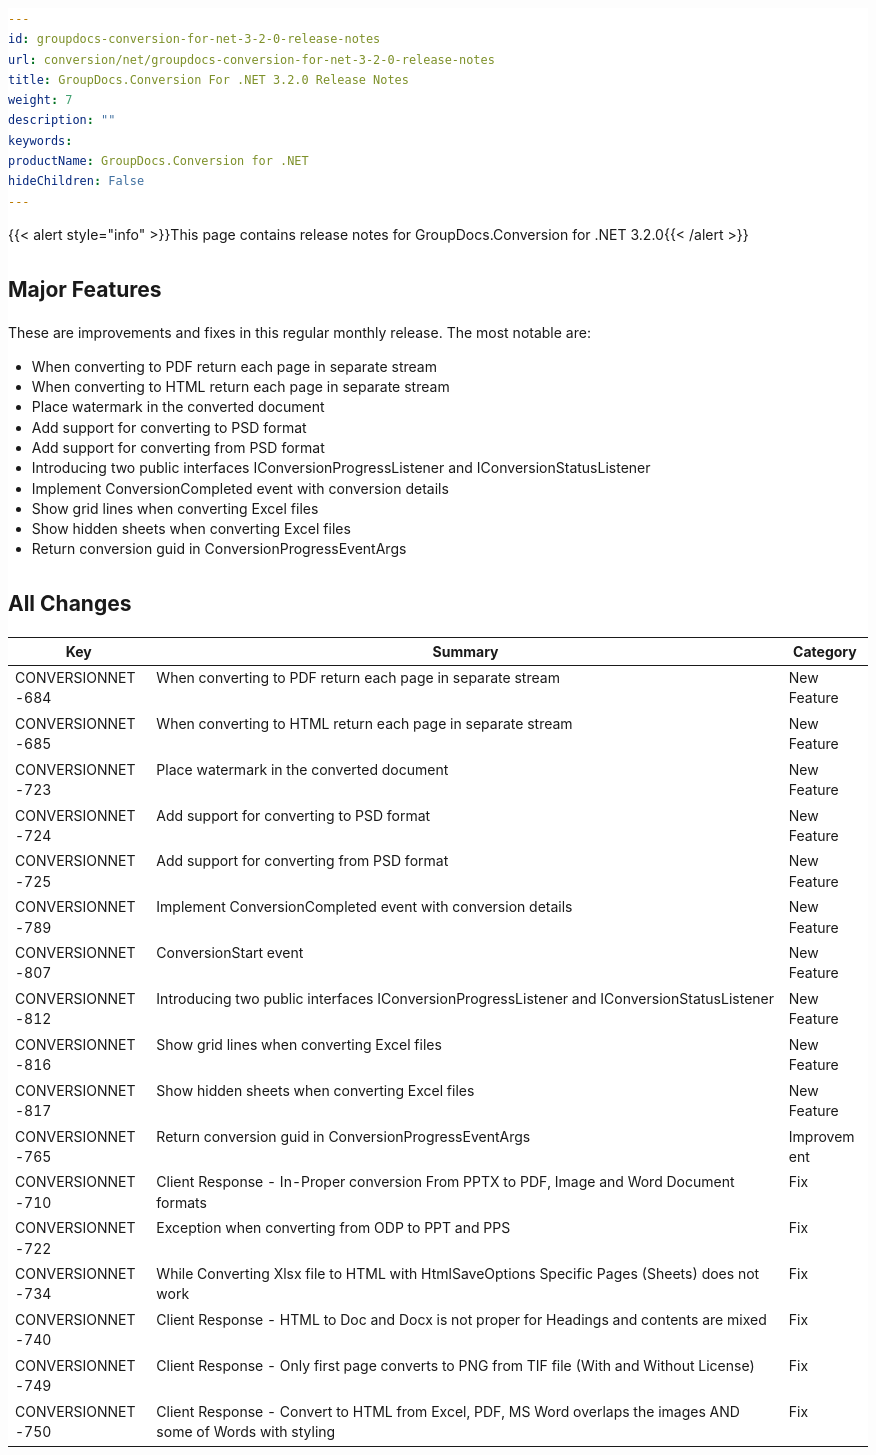 ```yaml
---
id: groupdocs-conversion-for-net-3-2-0-release-notes
url: conversion/net/groupdocs-conversion-for-net-3-2-0-release-notes
title: GroupDocs.Conversion For .NET 3.2.0 Release Notes
weight: 7
description: ""
keywords: 
productName: GroupDocs.Conversion for .NET
hideChildren: False
---
```

{{< alert style="info" >}}This page contains release notes for GroupDocs.Conversion for .NET 3.2.0{{< /alert >}}

## Major Features

These are improvements and fixes in this regular monthly release. The most notable are:

*   When converting to PDF return each page in separate stream
*   When converting to HTML return each page in separate stream
*   Place watermark in the converted document
*   Add support for converting to PSD format
*   Add support for converting from PSD format
*   Introducing two public interfaces IConversionProgressListener and IConversionStatusListener
*   Implement ConversionCompleted event with conversion details
*   Show grid lines when converting Excel files
*   Show hidden sheets when converting Excel files
*   Return conversion guid in ConversionProgressEventArgs

## All Changes

| Key | Summary | Category |
| --- | --- | --- |
| CONVERSIONNET-684 | When converting to PDF return each page in separate stream | New Feature |
| CONVERSIONNET-685 | When converting to HTML return each page in separate stream | New Feature |
| CONVERSIONNET-723 | Place watermark in the converted document | New Feature |
| CONVERSIONNET-724 | Add support for converting to PSD format | New Feature |
| CONVERSIONNET-725 | Add support for converting from PSD format | New Feature |
| CONVERSIONNET-789 | Implement ConversionCompleted event with conversion details | New Feature |
| CONVERSIONNET-807 | ConversionStart event | New Feature |
| CONVERSIONNET-812 | Introducing two public interfaces IConversionProgressListener and IConversionStatusListener | New Feature |
| CONVERSIONNET-816 | Show grid lines when converting Excel files | New Feature |
| CONVERSIONNET-817 | Show hidden sheets when converting Excel files | New Feature |
| CONVERSIONNET-765 | Return conversion guid in ConversionProgressEventArgs | Improvement |
| CONVERSIONNET-710 | Client Response - In-Proper conversion From PPTX to PDF, Image and Word Document formats | Fix |
| CONVERSIONNET-722 | Exception when converting from ODP to PPT and PPS | Fix |
| CONVERSIONNET-734 | While Converting Xlsx file to HTML with HtmlSaveOptions Specific Pages (Sheets) does not work | Fix |
| CONVERSIONNET-740 | Client Response - HTML to Doc and Docx is not proper for Headings and contents are mixed | Fix |
| CONVERSIONNET-749 | Client Response - Only first page converts to PNG from TIF file (With and Without License) | Fix |
| CONVERSIONNET-750 | Client Response - Convert to HTML from Excel, PDF, MS Word overlaps the images AND some of Words with styling | Fix |